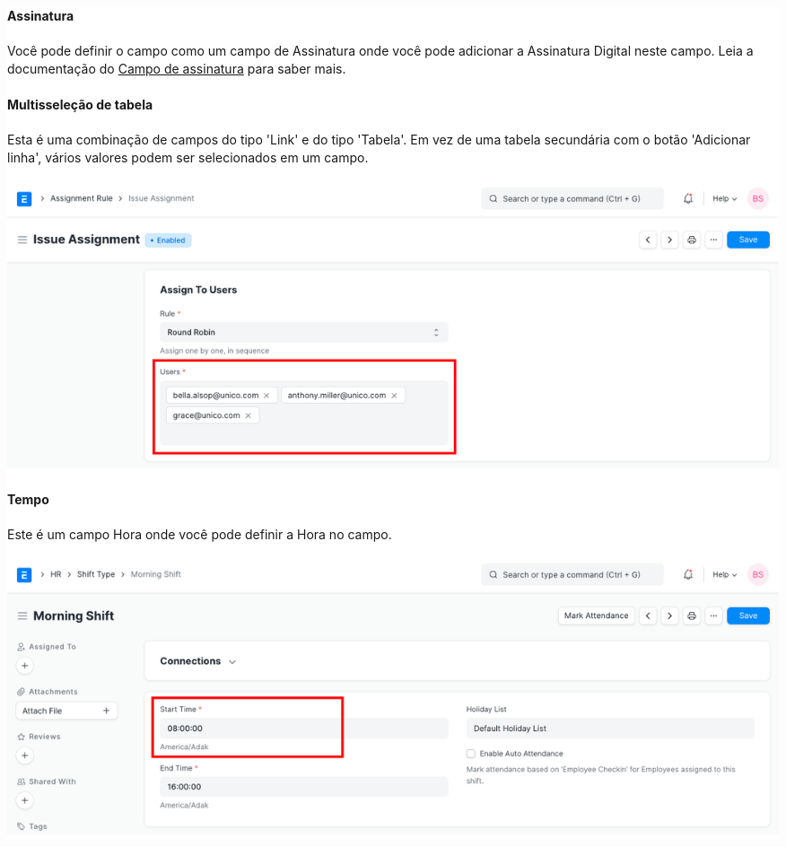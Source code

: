 
#### Assinatura


Você pode definir o campo como um campo de Assinatura onde você pode adicionar a Assinatura Digital neste campo. Leia a documentação do [Campo de assinatura](/docs/pt/customize-erpnext/articles/signature-field) para saber mais.


#### Multisseleção de tabela


Esta é uma combinação de campos do tipo 'Link' e do tipo 'Tabela'. Em vez de uma tabela secundária com o botão 'Adicionar linha', vários valores podem ser selecionados em um campo.


![Tabela de tipo de campo MultiSelect](/files/field-type-table-multiselect.png)


#### Tempo


Este é um campo Hora onde você pode definir a Hora no campo.


![Field Type Time](/files/field-type-time.png)
